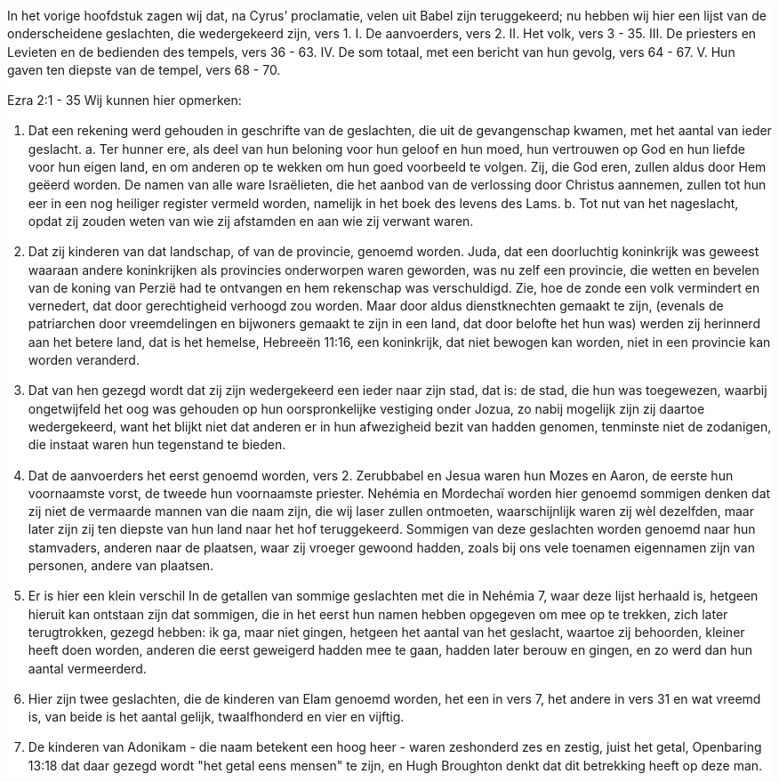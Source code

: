 In het vorige hoofdstuk zagen wij dat, na Cyrus’ proclamatie, velen uit Babel zijn teruggekeerd; nu hebben wij hier een lijst van de onderscheidene geslachten, die wedergekeerd zijn, vers 1.
I. De aanvoerders, vers 2.
II. Het volk, vers 3 - 35.
III. De priesters en Levieten en de bedienden des tempels, vers 36 - 63.
IV. De som totaal, met een bericht van hun gevolg, vers 64 - 67.
V. Hun gaven ten diepste van de tempel, vers 68 - 70. 

Ezra 2:1 - 35 
Wij kunnen hier opmerken:

1. Dat een rekening werd gehouden in geschrifte van de geslachten, die uit de gevangenschap kwamen, met het aantal van ieder geslacht.
a. Ter hunner ere, als deel van hun beloning voor hun geloof en hun moed, hun vertrouwen op God en hun liefde voor hun eigen land, en om anderen op te wekken om hun goed voorbeeld te volgen. Zij, die God eren, zullen aldus door Hem geëerd worden. De namen van alle ware Israëlieten, die het aanbod van de verlossing door Christus aannemen, zullen tot hun eer in een nog heiliger register vermeld worden, namelijk in het boek des levens des Lams.
b. Tot nut van het nageslacht, opdat zij zouden weten van wie zij afstamden en aan wie zij verwant waren.

2. Dat zij kinderen van dat landschap, of van de provincie, genoemd worden. Juda, dat een doorluchtig koninkrijk was geweest waaraan andere koninkrijken als provincies onderworpen waren geworden, was nu zelf een provincie, die wetten en bevelen van de koning van Perzië had te ontvangen en hem rekenschap was verschuldigd. Zie, hoe de zonde een volk vermindert en vernedert, dat door gerechtigheid verhoogd zou worden. Maar door aldus dienstknechten gemaakt te zijn, (evenals de patriarchen door vreemdelingen en bijwoners gemaakt te zijn in een land, dat door belofte het hun was) werden zij herinnerd aan het betere land, dat is het hemelse, Hebreeën 11:16, een koninkrijk, dat niet bewogen kan worden, niet in een provincie kan worden veranderd.

3. Dat van hen gezegd wordt dat zij zijn wedergekeerd een ieder naar zijn stad, dat is: de stad, die hun was toegewezen, waarbij ongetwijfeld het oog was gehouden op hun oorspronkelijke vestiging onder Jozua, zo nabij mogelijk zijn zij daartoe wedergekeerd, want het blijkt niet dat anderen er in hun afwezigheid bezit van hadden genomen, tenminste niet de zodanigen, die instaat waren hun tegenstand te bieden.

4. Dat de aanvoerders het eerst genoemd worden, vers 2. Zerubbabel en Jesua waren hun Mozes en Aaron, de eerste hun voornaamste vorst, de tweede hun voornaamste priester.
Nehémia en Mordechaï worden hier genoemd sommigen denken dat zij niet de vermaarde mannen van die naam zijn, die wij laser zullen ontmoeten, waarschijnlijk waren zij wèl dezelfden, maar later zijn zij ten diepste van hun land naar het hof teruggekeerd. Sommigen van deze geslachten worden genoemd naar hun stamvaders, anderen naar de plaatsen, waar zij vroeger gewoond hadden, zoals bij ons vele toenamen eigennamen zijn van personen, andere van plaatsen.

5. Er is hier een klein verschil In de getallen van sommige geslachten met die in Nehémia 7, waar deze lijst herhaald is, hetgeen hieruit kan ontstaan zijn dat sommigen, die in het eerst hun namen hebben opgegeven om mee op te trekken, zich later terugtrokken, gezegd hebben: ik ga, maar niet gingen, hetgeen het aantal van het geslacht, waartoe zij behoorden, kleiner heeft doen worden, anderen die eerst geweigerd hadden mee te gaan, hadden later berouw en gingen, en zo werd dan hun aantal vermeerderd.

6. Hier zijn twee geslachten, die de kinderen van Elam genoemd worden, het een in vers 7, het andere in vers 31 en wat vreemd is, van beide is het aantal gelijk, twaalfhonderd en vier en vijftig.

7. De kinderen van Adonikam - die naam betekent een hoog heer - waren zeshonderd zes en zestig, juist het getal, Openbaring 13:18 dat daar gezegd wordt "het getal eens mensen" te zijn, en Hugh Broughton denkt dat dit betrekking heeft op deze man.

